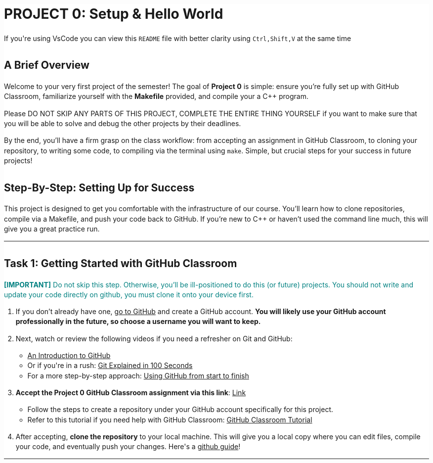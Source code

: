 # PROJECT 0: Setup & Hello World

If you're using VsCode you can view this `README` file with better clarity using `Ctrl,Shift,V` at the same time

## A Brief Overview
Welcome to your very first project of the semester! The goal of **Project 0** is simple: ensure you’re fully set up with GitHub Classroom, familiarize yourself with the **Makefile** provided, and compile your a C++ program. 

Please DO NOT SKIP ANY PARTS OF THIS PROJECT, COMPLETE THE ENTIRE THING YOURSELF if you want to make sure that you will be able to solve and debug the other projects by their deadlines.

By the end, you’ll have a firm grasp on the class workflow: from accepting an assignment in GitHub Classroom, to cloning your repository, to writing some code, to compiling via the terminal using `make`. Simple, but crucial steps for your success in future projects!

## Step-By-Step: Setting Up for Success
This project is designed to get you comfortable with the infrastructure of our course. You’ll learn how to clone repositories, compile via a Makefile, and push your code back to GitHub. If you’re new to C++ or haven’t used the command line much, this will give you a great practice run.

---

## Task 1: Getting Started with GitHub Classroom

<span style="color:teal">
<b>[IMPORTANT]</b> Do not skip this step. Otherwise, you’ll be ill-positioned to do this (or future) projects. You should not write and update your code directly on github, you must clone it onto your device first.
</span>

1) If you don’t already have one, [go to GitHub](https://github.com) and create a GitHub account. **You will likely use your GitHub account professionally in the future, so choose a username you will want to keep.**

2) Next, watch or review the following videos if you need a refresher on Git and GitHub:
   * [An Introduction to GitHub](https://www.youtube.com/watch?v=MJUJ4wbFm_A)
   * Or if you're in a rush: [Git Explained in 100 Seconds](https://www.youtube.com/watch?v=hwP7WQkmECE)
   * For a more step-by-step approach: [Using GitHub from start to finish](https://www.youtube.com/watch?v=-RCnNyD0L-s)

3) **Accept the Project 0 GitHub Classroom assignment via this link**: [Link](https://classroom.github.com/a/wjC4jYta)
   * Follow the steps to create a repository under your GitHub account specifically for this project.  
   * Refer to this tutorial if you need help with GitHub Classroom: [GitHub Classroom Tutorial](https://www.youtube.com/watch?v=AHDCokfgcSo)

5) After accepting, **clone the repository** to your local machine. This will give you a local copy where you can edit files, compile your code, and eventually push your changes. Here's a [github guide](./Github.pdf)!

---
